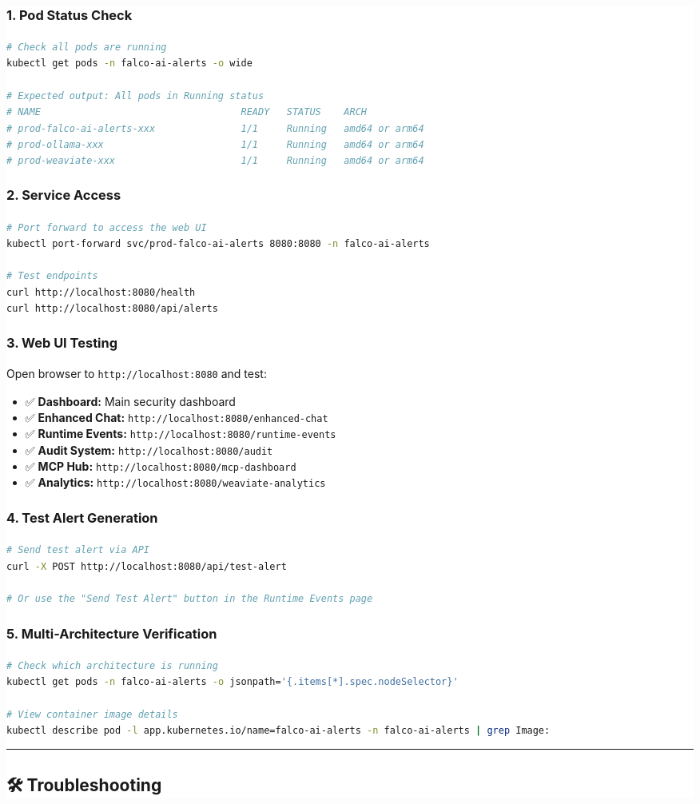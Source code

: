 ### **1. Pod Status Check**
```bash
# Check all pods are running
kubectl get pods -n falco-ai-alerts -o wide

# Expected output: All pods in Running status
# NAME                                   READY   STATUS    ARCH
# prod-falco-ai-alerts-xxx               1/1     Running   amd64 or arm64
# prod-ollama-xxx                        1/1     Running   amd64 or arm64  
# prod-weaviate-xxx                      1/1     Running   amd64 or arm64
```

### **2. Service Access**
```bash
# Port forward to access the web UI
kubectl port-forward svc/prod-falco-ai-alerts 8080:8080 -n falco-ai-alerts

# Test endpoints
curl http://localhost:8080/health
curl http://localhost:8080/api/alerts
```

### **3. Web UI Testing**
Open browser to `http://localhost:8080` and test:

- ✅ **Dashboard:** Main security dashboard
- ✅ **Enhanced Chat:** `http://localhost:8080/enhanced-chat`
- ✅ **Runtime Events:** `http://localhost:8080/runtime-events`
- ✅ **Audit System:** `http://localhost:8080/audit`
- ✅ **MCP Hub:** `http://localhost:8080/mcp-dashboard`
- ✅ **Analytics:** `http://localhost:8080/weaviate-analytics`

### **4. Test Alert Generation**
```bash
# Send test alert via API
curl -X POST http://localhost:8080/api/test-alert

# Or use the "Send Test Alert" button in the Runtime Events page
```

### **5. Multi-Architecture Verification**
```bash
# Check which architecture is running
kubectl get pods -n falco-ai-alerts -o jsonpath='{.items[*].spec.nodeSelector}'

# View container image details
kubectl describe pod -l app.kubernetes.io/name=falco-ai-alerts -n falco-ai-alerts | grep Image:
```

---

## 🛠️ Troubleshooting
